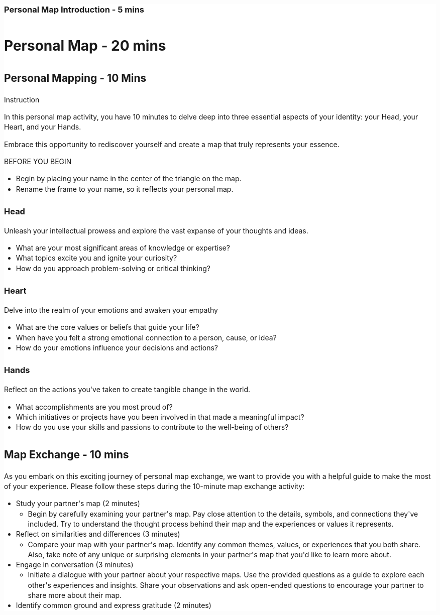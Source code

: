 ### Personal Map Introduction - 5 mins

###   

# Personal Map - 20 mins

## Personal Mapping - 10 Mins

Instruction

In this personal map activity, you have 10 minutes to delve deep into three essential aspects of your identity: your Head, your Heart, and your Hands.

Embrace this opportunity to rediscover yourself and create a map that truly represents your essence. 

BEFORE YOU BEGIN

-   Begin by placing your name in the center of the triangle on the map.
-   Rename the frame to your name, so it reflects your personal map.

### Head

Unleash your intellectual prowess and explore the vast expanse of your thoughts and ideas.

-   What are your most significant areas of knowledge or expertise?
-   What topics excite you and ignite your curiosity?
-   How do you approach problem-solving or critical thinking?

### Heart

Delve into the realm of your emotions and awaken your empathy

-   What are the core values or beliefs that guide your life?
-   When have you felt a strong emotional connection to a person, cause, or idea?
-   How do your emotions influence your decisions and actions?

### Hands

Reflect on the actions you've taken to create tangible change in the world.

-   What accomplishments are you most proud of?
-   Which initiatives or projects have you been involved in that made a meaningful impact?
-   How do you use your skills and passions to contribute to the well-being of others?

## Map Exchange - 10 mins

As you embark on this exciting journey of personal map exchange, we want to provide you with a helpful guide to make the most of your experience. Please follow these steps during the 10-minute map exchange activity:

-   Study your partner's map (2 minutes)
	-   Begin by carefully examining your partner's map. Pay close attention to the details, symbols, and connections they've included. Try to understand the thought process behind their map and the experiences or values it represents.
-   Reflect on similarities and differences (3 minutes)
	-  Compare your map with your partner's map. Identify any common themes, values, or experiences that you both share. Also, take note of any unique or surprising elements in your partner's map that you'd like to learn more about.
-   Engage in conversation (3 minutes)
	-  Initiate a dialogue with your partner about your respective maps. Use the provided questions as a guide to explore each other's experiences and insights. Share your observations and ask open-ended questions to encourage your partner to share more about their map.
-   Identify common ground and express gratitude (2 minutes)